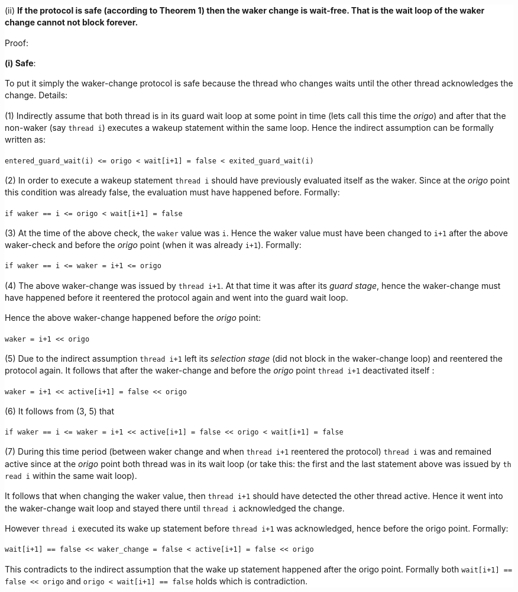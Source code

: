 
(ii) **If the protocol is safe (according to Theorem 1) then the waker change is wait-free. That is the wait loop of the waker change cannot not block forever.**

Proof:

**(i) Safe**:

To put it simply the waker-change protocol is safe because the thread who changes waits until the other thread acknowledges the change. Details:

(1) Indirectly assume that both thread is in its guard wait loop at some point in time (lets call this time the *origo*) and after that the non-waker (say `thread i`) executes a wakeup statement within the same loop. Hence the indirect assumption can be formally written as:

    entered_guard_wait(i) <= origo < wait[i+1] = false < exited_guard_wait(i)

(2) In order to execute a wakeup statement `thread i` should have previously evaluated itself as the waker. Since at the *origo* point this condition was already false, the evaluation must have happened before. Formally:

    if waker == i <= origo < wait[i+1] = false

(3) At the time of the above check, the `waker` value was `i`. Hence the waker value must have been changed to `i+1` after the above waker-check and before the *origo* point (when it was already `i+1`). Formally:

    if waker == i <= waker = i+1 <= origo

(4) The above waker-change was issued by `thread i+1`. At that time it was after its *guard stage*, hence the waker-change must have happened before it reentered the protocol again and went into the guard wait loop. 

Hence the above waker-change happened before the *origo* point:

    waker = i+1 << origo

(5) Due to the indirect assumption `thread i+1` left its *selection stage* (did not block in the waker-change loop) and reentered the protocol again. It follows that  after the waker-change and before the *origo* point `thread i+1` deactivated itself :

    waker = i+1 << active[i+1] = false << origo

(6) It follows from (3, 5) that 

    if waker == i <= waker = i+1 << active[i+1] = false << origo < wait[i+1] = false

(7) During this time period (between waker change and when `thread i+1` reentered the protocol) `thread i` was and remained active since at the *origo* point both thread was in its wait loop (or take this: the first and the last statement above was issued by `thread i` within the same wait loop). 

It follows that when changing the waker value, then `thread i+1` should have detected the other thread active. Hence it went into the waker-change wait loop and stayed there until `thread i` acknowledged the change.

However `thread i` executed its wake up statement before `thread i+1` was acknowledged, hence before the origo point. Formally:

    wait[i+1] == false << waker_change = false < active[i+1] = false << origo

This contradicts to the indirect assumption that the wake up statement happened after the origo point. Formally both `wait[i+1] == false << origo` and `origo < wait[i+1] == false` holds which is contradiction.

